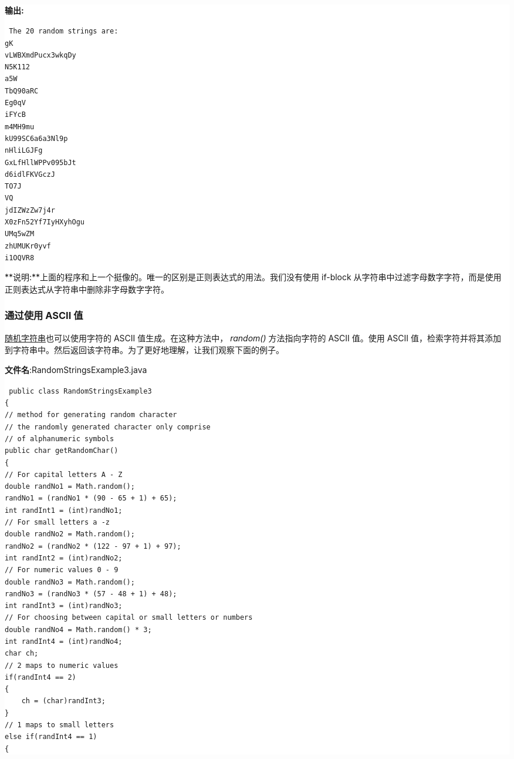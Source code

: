 **输出:**

```
 The 20 random strings are:
gK
vLWBXmdPucx3wkqDy
N5K112
a5W
TbQ90aRC
Eg0qV
iFYcB
m4MH9mu
kU99SC6a6a3Nl9p
nHliLGJFg
GxLfHllWPPv095bJt
d6idlFKVGczJ
TO7J
VQ
jdIZWzZw7j4r
X0zFn52Yf7IyHXyhOgu
UMq5wZM
zhUMUKr0yvf
i1OQVR8 
```

**说明:**上面的程序和上一个挺像的。唯一的区别是正则表达式的用法。我们没有使用 if-block 从字符串中过滤字母数字字符，而是使用正则表达式从字符串中删除非字母数字字符。

### 通过使用 ASCII 值

[随机字符串](https://www.tutorialandexample.com/java-generate-random-string)也可以使用字符的 ASCII 值生成。在这种方法中， *random()* 方法指向字符的 ASCII 值。使用 ASCII 值，检索字符并将其添加到字符串中。然后返回该字符串。为了更好地理解，让我们观察下面的例子。

**文件名**:RandomStringsExample3.java

```
 public class RandomStringsExample3
{ 
// method for generating random character
// the randomly generated character only comprise
// of alphanumeric symbols
public char getRandomChar()
{
// For capital letters A - Z
double randNo1 = Math.random();
randNo1 = (randNo1 * (90 - 65 + 1) + 65);
int randInt1 = (int)randNo1;
// For small letters a -z
double randNo2 = Math.random();
randNo2 = (randNo2 * (122 - 97 + 1) + 97);
int randInt2 = (int)randNo2;
// For numeric values 0 - 9
double randNo3 = Math.random();
randNo3 = (randNo3 * (57 - 48 + 1) + 48);
int randInt3 = (int)randNo3;
// For choosing between capital or small letters or numbers
double randNo4 = Math.random() * 3;
int randInt4 = (int)randNo4;
char ch;
// 2 maps to numeric values
if(randInt4 == 2)
{
    ch = (char)randInt3;
}
// 1 maps to small letters
else if(randInt4 == 1)
{
```